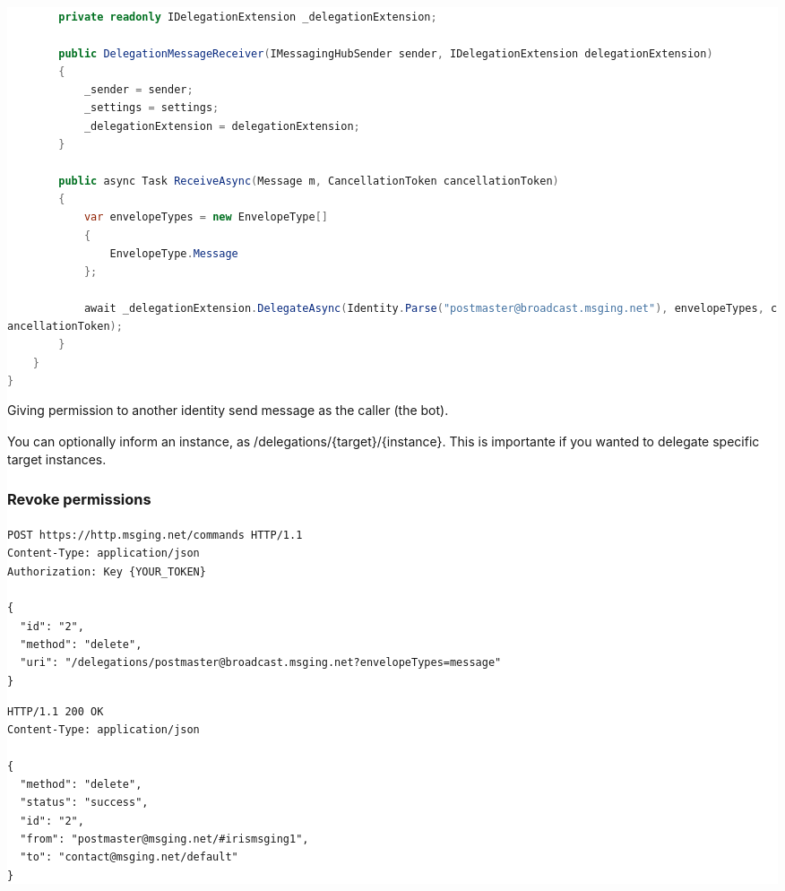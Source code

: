 ```csharp
        private readonly IDelegationExtension _delegationExtension;

        public DelegationMessageReceiver(IMessagingHubSender sender, IDelegationExtension delegationExtension)
        {
            _sender = sender;
            _settings = settings;
            _delegationExtension = delegationExtension;
        }

        public async Task ReceiveAsync(Message m, CancellationToken cancellationToken)
        {
            var envelopeTypes = new EnvelopeType[]
            {
                EnvelopeType.Message
            };

            await _delegationExtension.DelegateAsync(Identity.Parse("postmaster@broadcast.msging.net"), envelopeTypes, cancellationToken);
        }
    }
}
```

Giving permission to another identity send message as the caller (the bot).

<aside class="notice">
You can optionally inform an instance, as /delegations/{target}/{instance}. This is importante if you wanted to delegate specific target instances.
</aside>

### Revoke permissions

```http
POST https://http.msging.net/commands HTTP/1.1
Content-Type: application/json
Authorization: Key {YOUR_TOKEN}

{  
  "id": "2",
  "method": "delete",
  "uri": "/delegations/postmaster@broadcast.msging.net?envelopeTypes=message"
}
```

```http
HTTP/1.1 200 OK
Content-Type: application/json

{
  "method": "delete",
  "status": "success",
  "id": "2",
  "from": "postmaster@msging.net/#irismsging1",
  "to": "contact@msging.net/default"
}
```
